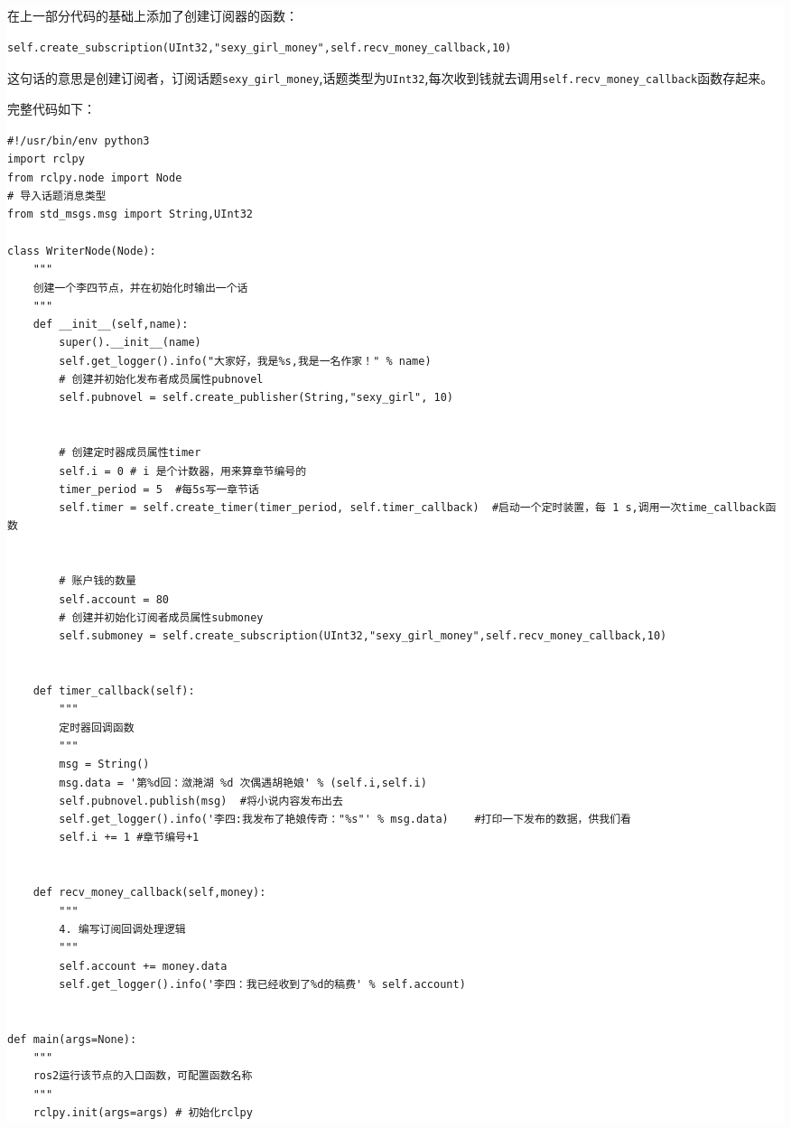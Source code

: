 在上一部分代码的基础上添加了创建订阅器的函数：

```
self.create_subscription(UInt32,"sexy_girl_money",self.recv_money_callback,10)
```

这句话的意思是创建订阅者，订阅话题`sexy_girl_money`,话题类型为`UInt32`,每次收到钱就去调用`self.recv_money_callback`函数存起来。

完整代码如下：

```
#!/usr/bin/env python3
import rclpy
from rclpy.node import Node
# 导入话题消息类型
from std_msgs.msg import String,UInt32

class WriterNode(Node):
    """
    创建一个李四节点，并在初始化时输出一个话
    """
    def __init__(self,name):
        super().__init__(name)
        self.get_logger().info("大家好，我是%s,我是一名作家！" % name)
        # 创建并初始化发布者成员属性pubnovel
        self.pubnovel = self.create_publisher(String,"sexy_girl", 10) 


        # 创建定时器成员属性timer
        self.i = 0 # i 是个计数器，用来算章节编号的
        timer_period = 5  #每5s写一章节话
        self.timer = self.create_timer(timer_period, self.timer_callback)  #启动一个定时装置，每 1 s,调用一次time_callback函数


        # 账户钱的数量
        self.account = 80
        # 创建并初始化订阅者成员属性submoney
        self.submoney = self.create_subscription(UInt32,"sexy_girl_money",self.recv_money_callback,10)
        

    def timer_callback(self):
        """
        定时器回调函数
        """
        msg = String()
        msg.data = '第%d回：潋滟湖 %d 次偶遇胡艳娘' % (self.i,self.i)
        self.pubnovel.publish(msg)  #将小说内容发布出去
        self.get_logger().info('李四:我发布了艳娘传奇："%s"' % msg.data)    #打印一下发布的数据，供我们看
        self.i += 1 #章节编号+1


    def recv_money_callback(self,money):
        """
        4. 编写订阅回调处理逻辑
        """
        self.account += money.data
        self.get_logger().info('李四：我已经收到了%d的稿费' % self.account)


def main(args=None):
    """
    ros2运行该节点的入口函数，可配置函数名称
    """
    rclpy.init(args=args) # 初始化rclpy
```